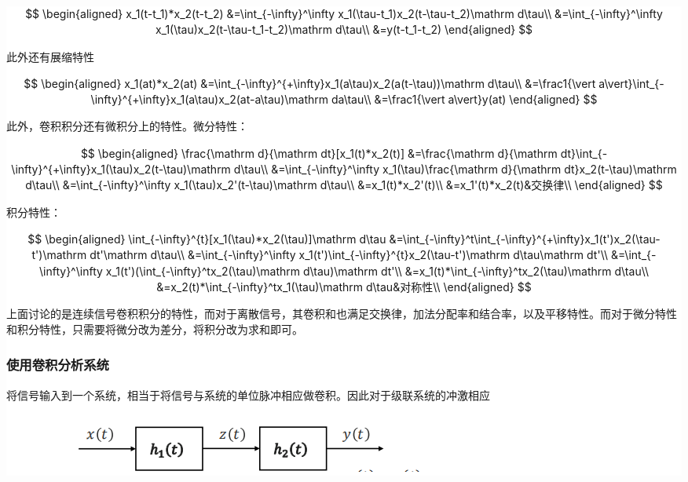 $$
\begin{aligned}
x_1(t-t_1)*x_2(t-t_2)
&=\int_{-\infty}^\infty x_1(\tau-t_1)x_2(t-\tau-t_2)\mathrm d\tau\\
&=\int_{-\infty}^\infty x_1(\tau)x_2(t-\tau-t_1-t_2)\mathrm d\tau\\
&=y(t-t_1-t_2)
\end{aligned}
$$

此外还有展缩特性

$$
\begin{aligned}
x_1(at)*x_2(at)
&=\int_{-\infty}^{+\infty}x_1(a\tau)x_2(a(t-\tau))\mathrm d\tau\\
&=\frac1{\vert a\vert}\int_{-\infty}^{+\infty}x_1(a\tau)x_2(at-a\tau)\mathrm da\tau\\
&=\frac1{\vert a\vert}y(at)
\end{aligned}
$$

此外，卷积积分还有微积分上的特性。微分特性：

$$
\begin{aligned}
\frac{\mathrm d}{\mathrm dt}[x_1(t)*x_2(t)]
&=\frac{\mathrm d}{\mathrm dt}\int_{-\infty}^{+\infty}x_1(\tau)x_2(t-\tau)\mathrm d\tau\\
&=\int_{-\infty}^\infty x_1(\tau)\frac{\mathrm d}{\mathrm dt}x_2(t-\tau)\mathrm d\tau\\
&=\int_{-\infty}^\infty x_1(\tau)x_2'(t-\tau)\mathrm d\tau\\
&=x_1(t)*x_2'(t)\\
&=x_1'(t)*x_2(t)&交换律\\
\end{aligned}
$$

积分特性：

$$
\begin{aligned}
\int_{-\infty}^{t}[x_1(\tau)*x_2(\tau)]\mathrm d\tau
&=\int_{-\infty}^t\int_{-\infty}^{+\infty}x_1(t')x_2(\tau-t')\mathrm dt'\mathrm d\tau\\
&=\int_{-\infty}^\infty x_1(t')\int_{-\infty}^{t}x_2(\tau-t')\mathrm d\tau\mathrm dt'\\
&=\int_{-\infty}^\infty x_1(t')(\int_{-\infty}^tx_2(\tau)\mathrm d\tau)\mathrm dt'\\
&=x_1(t)*\int_{-\infty}^tx_2(\tau)\mathrm d\tau\\
&=x_2(t)*\int_{-\infty}^tx_1(\tau)\mathrm d\tau&对称性\\
\end{aligned}
$$

上面讨论的是连续信号卷积积分的特性，而对于离散信号，其卷积和也满足交换律，加法分配率和结合率，以及平移特性。而对于微分特性和积分特性，只需要将微分改为差分，将积分改为求和即可。

### 使用卷积分析系统

将信号输入到一个系统，相当于将信号与系统的单位脉冲相应做卷积。因此对于级联系统的冲激相应

![image-20211222165035593](/img/image-20211222165035593.png)
